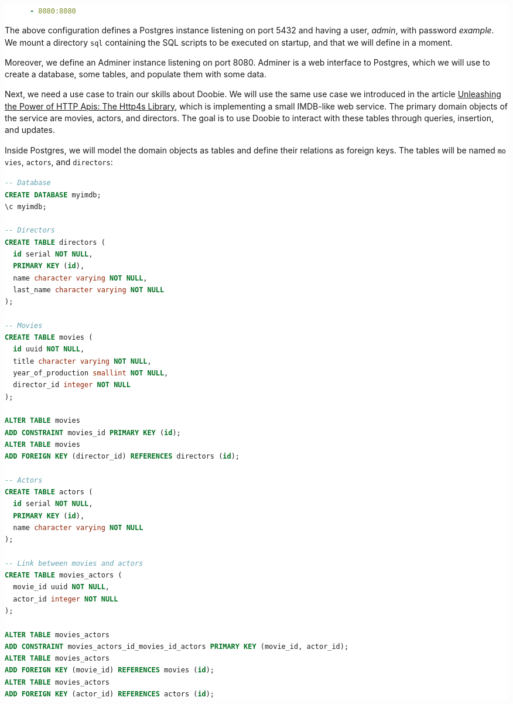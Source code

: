 ```yaml
      - 8080:8080
```

The above configuration defines a Postgres instance listening on port 5432 and having a user, _admin_, with password _example_. We mount a directory `sql` containing the SQL scripts to be executed on startup, and that we will define in a moment.

Moreover, we define an Adminer instance listening on port 8080. Adminer is a web interface to Postgres, which we will use to create a database, some tables, and populate them with some data.

Next, we need a use case to train our skills about Doobie. We will use the same use case we introduced in the article [Unleashing the Power of HTTP Apis: The Http4s Library](https://blog.rockthejvm.com/http4s-tutorial/), which is implementing a small IMDB-like web service. The primary domain objects of the service are movies, actors, and directors. The goal is to use Doobie to interact with these tables through queries, insertion, and updates.

Inside Postgres, we will model the domain objects as tables and define their relations as foreign keys. The tables will be named `movies`, `actors`, and `directors`:

```sql
-- Database
CREATE DATABASE myimdb;
\c myimdb;

-- Directors
CREATE TABLE directors (
  id serial NOT NULL,
  PRIMARY KEY (id),
  name character varying NOT NULL,
  last_name character varying NOT NULL
);

-- Movies
CREATE TABLE movies (
  id uuid NOT NULL,
  title character varying NOT NULL,
  year_of_production smallint NOT NULL,
  director_id integer NOT NULL
);

ALTER TABLE movies
ADD CONSTRAINT movies_id PRIMARY KEY (id);
ALTER TABLE movies
ADD FOREIGN KEY (director_id) REFERENCES directors (id);

-- Actors
CREATE TABLE actors (
  id serial NOT NULL,
  PRIMARY KEY (id),
  name character varying NOT NULL
);

-- Link between movies and actors
CREATE TABLE movies_actors (
  movie_id uuid NOT NULL,
  actor_id integer NOT NULL
);

ALTER TABLE movies_actors
ADD CONSTRAINT movies_actors_id_movies_id_actors PRIMARY KEY (movie_id, actor_id);
ALTER TABLE movies_actors
ADD FOREIGN KEY (movie_id) REFERENCES movies (id);
ALTER TABLE movies_actors
ADD FOREIGN KEY (actor_id) REFERENCES actors (id);
```

